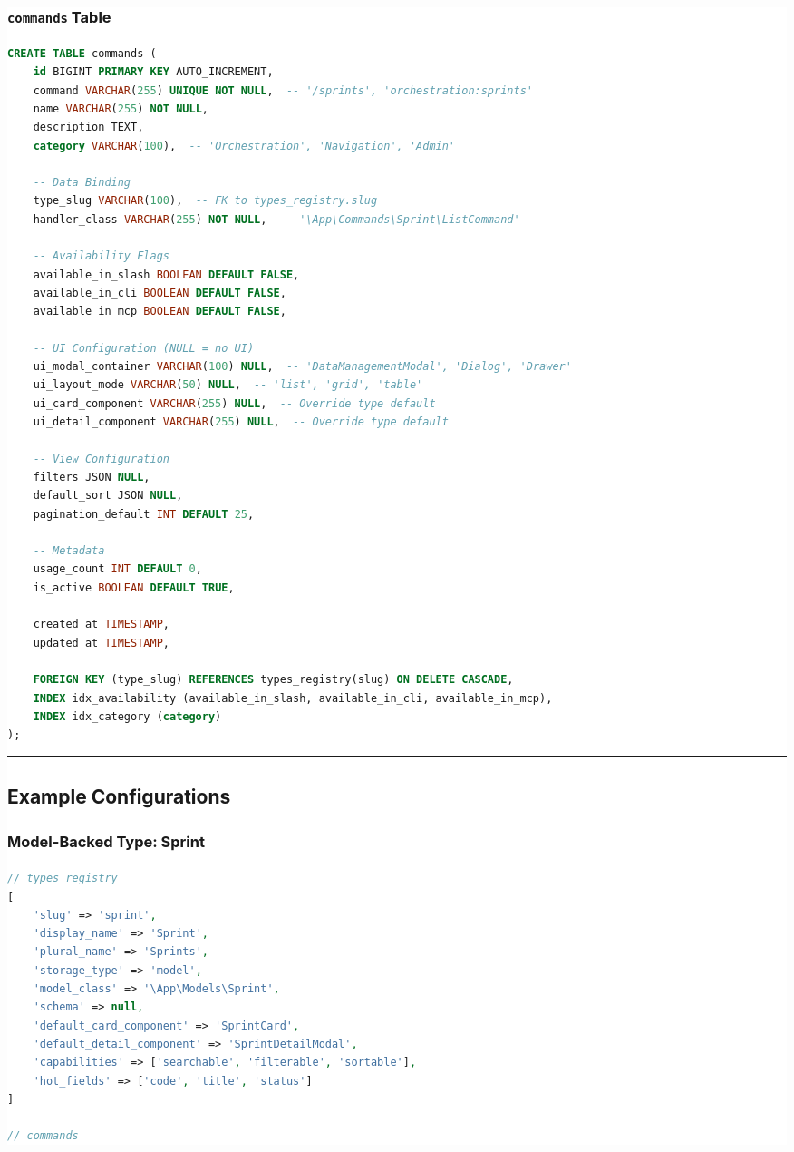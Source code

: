 ### `commands` Table
```sql
CREATE TABLE commands (
    id BIGINT PRIMARY KEY AUTO_INCREMENT,
    command VARCHAR(255) UNIQUE NOT NULL,  -- '/sprints', 'orchestration:sprints'
    name VARCHAR(255) NOT NULL,
    description TEXT,
    category VARCHAR(100),  -- 'Orchestration', 'Navigation', 'Admin'
    
    -- Data Binding
    type_slug VARCHAR(100),  -- FK to types_registry.slug
    handler_class VARCHAR(255) NOT NULL,  -- '\App\Commands\Sprint\ListCommand'
    
    -- Availability Flags
    available_in_slash BOOLEAN DEFAULT FALSE,
    available_in_cli BOOLEAN DEFAULT FALSE,
    available_in_mcp BOOLEAN DEFAULT FALSE,
    
    -- UI Configuration (NULL = no UI)
    ui_modal_container VARCHAR(100) NULL,  -- 'DataManagementModal', 'Dialog', 'Drawer'
    ui_layout_mode VARCHAR(50) NULL,  -- 'list', 'grid', 'table'
    ui_card_component VARCHAR(255) NULL,  -- Override type default
    ui_detail_component VARCHAR(255) NULL,  -- Override type default
    
    -- View Configuration
    filters JSON NULL,
    default_sort JSON NULL,
    pagination_default INT DEFAULT 25,
    
    -- Metadata
    usage_count INT DEFAULT 0,
    is_active BOOLEAN DEFAULT TRUE,
    
    created_at TIMESTAMP,
    updated_at TIMESTAMP,
    
    FOREIGN KEY (type_slug) REFERENCES types_registry(slug) ON DELETE CASCADE,
    INDEX idx_availability (available_in_slash, available_in_cli, available_in_mcp),
    INDEX idx_category (category)
);
```

---

## Example Configurations

### Model-Backed Type: Sprint
```php
// types_registry
[
    'slug' => 'sprint',
    'display_name' => 'Sprint',
    'plural_name' => 'Sprints',
    'storage_type' => 'model',
    'model_class' => '\App\Models\Sprint',
    'schema' => null,
    'default_card_component' => 'SprintCard',
    'default_detail_component' => 'SprintDetailModal',
    'capabilities' => ['searchable', 'filterable', 'sortable'],
    'hot_fields' => ['code', 'title', 'status']
]

// commands
```